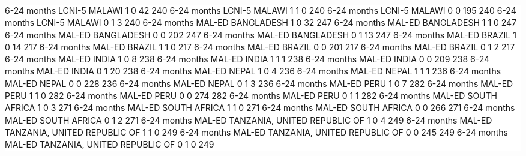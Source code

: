 6-24 months   LCNI-5           MALAWI                         1                     0       42    240
6-24 months   LCNI-5           MALAWI                         1                     1        0    240
6-24 months   LCNI-5           MALAWI                         0                     0      195    240
6-24 months   LCNI-5           MALAWI                         0                     1        3    240
6-24 months   MAL-ED           BANGLADESH                     1                     0       32    247
6-24 months   MAL-ED           BANGLADESH                     1                     1        0    247
6-24 months   MAL-ED           BANGLADESH                     0                     0      202    247
6-24 months   MAL-ED           BANGLADESH                     0                     1       13    247
6-24 months   MAL-ED           BRAZIL                         1                     0       14    217
6-24 months   MAL-ED           BRAZIL                         1                     1        0    217
6-24 months   MAL-ED           BRAZIL                         0                     0      201    217
6-24 months   MAL-ED           BRAZIL                         0                     1        2    217
6-24 months   MAL-ED           INDIA                          1                     0        8    238
6-24 months   MAL-ED           INDIA                          1                     1        1    238
6-24 months   MAL-ED           INDIA                          0                     0      209    238
6-24 months   MAL-ED           INDIA                          0                     1       20    238
6-24 months   MAL-ED           NEPAL                          1                     0        4    236
6-24 months   MAL-ED           NEPAL                          1                     1        1    236
6-24 months   MAL-ED           NEPAL                          0                     0      228    236
6-24 months   MAL-ED           NEPAL                          0                     1        3    236
6-24 months   MAL-ED           PERU                           1                     0        7    282
6-24 months   MAL-ED           PERU                           1                     1        0    282
6-24 months   MAL-ED           PERU                           0                     0      274    282
6-24 months   MAL-ED           PERU                           0                     1        1    282
6-24 months   MAL-ED           SOUTH AFRICA                   1                     0        3    271
6-24 months   MAL-ED           SOUTH AFRICA                   1                     1        0    271
6-24 months   MAL-ED           SOUTH AFRICA                   0                     0      266    271
6-24 months   MAL-ED           SOUTH AFRICA                   0                     1        2    271
6-24 months   MAL-ED           TANZANIA, UNITED REPUBLIC OF   1                     0        4    249
6-24 months   MAL-ED           TANZANIA, UNITED REPUBLIC OF   1                     1        0    249
6-24 months   MAL-ED           TANZANIA, UNITED REPUBLIC OF   0                     0      245    249
6-24 months   MAL-ED           TANZANIA, UNITED REPUBLIC OF   0                     1        0    249